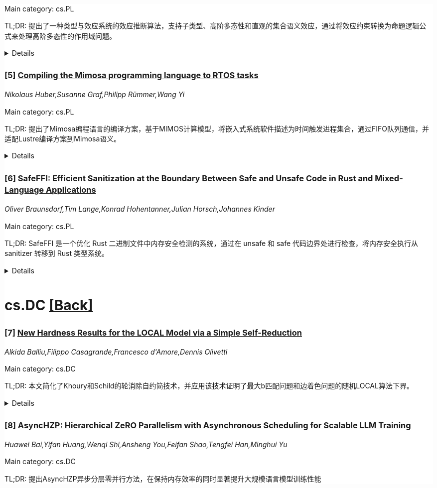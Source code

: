 Main category: cs.PL

TL;DR: 提出了一种类型与效应系统的效应推断算法，支持子类型、高阶多态性和直观的集合语义效应，通过将效应约束转换为命题逻辑公式来处理高阶多态性的作用域问题。


<details><summary>Details</summary></details>


### [5] [Compiling the Mimosa programming language to RTOS tasks](https://arxiv.org/abs/2510.20547)
*Nikolaus Huber,Susanne Graf,Philipp Rümmer,Wang Yi*

Main category: cs.PL

TL;DR: 提出了Mimosa编程语言的编译方案，基于MIMOS计算模型，将嵌入式系统软件描述为时间触发进程集合，通过FIFO队列通信，并适配Lustre编译方案到Mimosa语义。


<details><summary>Details</summary></details>


### [6] [SafeFFI: Efficient Sanitization at the Boundary Between Safe and Unsafe Code in Rust and Mixed-Language Applications](https://arxiv.org/abs/2510.20688)
*Oliver Braunsdorf,Tim Lange,Konrad Hohentanner,Julian Horsch,Johannes Kinder*

Main category: cs.PL

TL;DR: SafeFFI 是一个优化 Rust 二进制文件中内存安全检测的系统，通过在 unsafe 和 safe 代码边界处进行检查，将内存安全执行从 sanitizer 转移到 Rust 类型系统。


<details><summary>Details</summary></details>


<div id='cs.DC'></div>

# cs.DC [[Back]](#toc)

### [7] [New Hardness Results for the LOCAL Model via a Simple Self-Reduction](https://arxiv.org/abs/2510.19972)
*Alkida Balliu,Filippo Casagrande,Francesco d'Amore,Dennis Olivetti*

Main category: cs.DC

TL;DR: 本文简化了Khoury和Schild的轮消除自约简技术，并应用该技术证明了最大b匹配问题和边着色问题的随机LOCAL算法下界。


<details><summary>Details</summary></details>


### [8] [AsyncHZP: Hierarchical ZeRO Parallelism with Asynchronous Scheduling for Scalable LLM Training](https://arxiv.org/abs/2510.20111)
*Huawei Bai,Yifan Huang,Wenqi Shi,Ansheng You,Feifan Shao,Tengfei Han,Minghui Yu*

Main category: cs.DC

TL;DR: 提出AsyncHZP异步分层零并行方法，在保持内存效率的同时显著提升大规模语言模型训练性能
